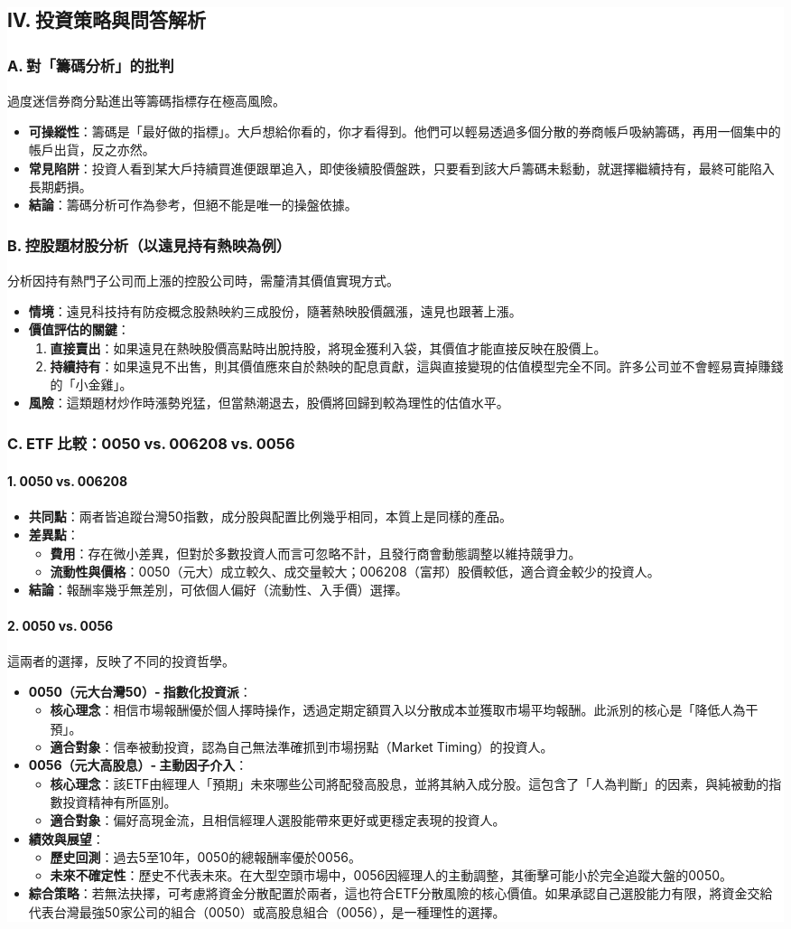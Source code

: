 ## Ⅳ. 投資策略與問答解析

### A. 對「籌碼分析」的批判

過度迷信券商分點進出等籌碼指標存在極高風險。

- **可操縱性**：籌碼是「最好做的指標」。大戶想給你看的，你才看得到。他們可以輕易透過多個分散的券商帳戶吸納籌碼，再用一個集中的帳戶出貨，反之亦然。
- **常見陷阱**：投資人看到某大戶持續買進便跟單追入，即使後續股價盤跌，只要看到該大戶籌碼未鬆動，就選擇繼續持有，最終可能陷入長期虧損。
- **結論**：籌碼分析可作為參考，但絕不能是唯一的操盤依據。

### B. 控股題材股分析（以遠見持有熱映為例）

分析因持有熱門子公司而上漲的控股公司時，需釐清其價值實現方式。

- **情境**：遠見科技持有防疫概念股熱映約三成股份，隨著熱映股價飆漲，遠見也跟著上漲。
- **價值評估的關鍵**：
  1. **直接賣出**：如果遠見在熱映股價高點時出脫持股，將現金獲利入袋，其價值才能直接反映在股價上。
  2. **持續持有**：如果遠見不出售，則其價值應來自於熱映的配息貢獻，這與直接變現的估值模型完全不同。許多公司並不會輕易賣掉賺錢的「小金雞」。
- **風險**：這類題材炒作時漲勢兇猛，但當熱潮退去，股價將回歸到較為理性的估值水平。

### C. ETF 比較：0050 vs. 006208 vs. 0056

#### 1. 0050 vs. 006208

- **共同點**：兩者皆追蹤台灣50指數，成分股與配置比例幾乎相同，本質上是同樣的產品。
- **差異點**：
  - **費用**：存在微小差異，但對於多數投資人而言可忽略不計，且發行商會動態調整以維持競爭力。
  - **流動性與價格**：0050（元大）成立較久、成交量較大；006208（富邦）股價較低，適合資金較少的投資人。
- **結論**：報酬率幾乎無差別，可依個人偏好（流動性、入手價）選擇。

#### 2. 0050 vs. 0056

這兩者的選擇，反映了不同的投資哲學。

- **0050（元大台灣50）- 指數化投資派**：
  - **核心理念**：相信市場報酬優於個人擇時操作，透過定期定額買入以分散成本並獲取市場平均報酬。此派別的核心是「降低人為干預」。
  - **適合對象**：信奉被動投資，認為自己無法準確抓到市場拐點（Market Timing）的投資人。
- **0056（元大高股息）- 主動因子介入**：
  - **核心理念**：該ETF由經理人「預期」未來哪些公司將配發高股息，並將其納入成分股。這包含了「人為判斷」的因素，與純被動的指數投資精神有所區別。
  - **適合對象**：偏好高現金流，且相信經理人選股能帶來更好或更穩定表現的投資人。
- **績效與展望**：
  - **歷史回測**：過去5至10年，0050的總報酬率優於0056。
  - **未來不確定性**：歷史不代表未來。在大型空頭市場中，0056因經理人的主動調整，其衝擊可能小於完全追蹤大盤的0050。
- **綜合策略**：若無法抉擇，可考慮將資金分散配置於兩者，這也符合ETF分散風險的核心價值。如果承認自己選股能力有限，將資金交給代表台灣最強50家公司的組合（0050）或高股息組合（0056），是一種理性的選擇。